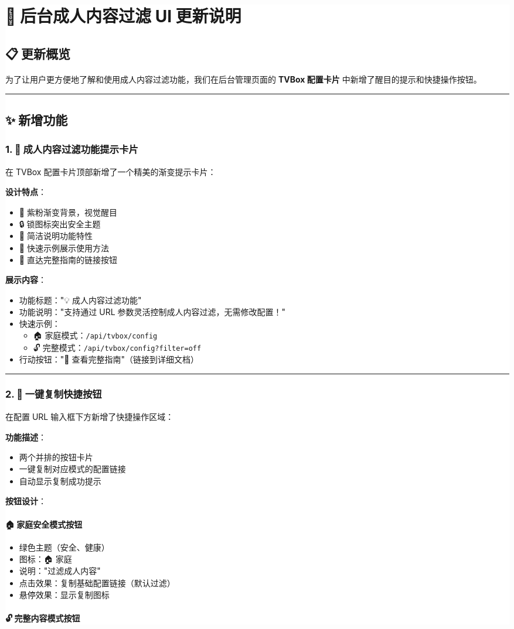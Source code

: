 # 🎨 后台成人内容过滤 UI 更新说明

## 📋 更新概览

为了让用户更方便地了解和使用成人内容过滤功能，我们在后台管理页面的 **TVBox 配置卡片** 中新增了醒目的提示和快捷操作按钮。

---

## ✨ 新增功能

### 1. 🎯 成人内容过滤功能提示卡片

在 TVBox 配置卡片顶部新增了一个精美的渐变提示卡片：

**设计特点**：

- 🎨 紫粉渐变背景，视觉醒目
- 🔒 锁图标突出安全主题
- 📝 简洁说明功能特性
- 📖 快速示例展示使用方法
- 🔗 直达完整指南的链接按钮

**展示内容**：

- 功能标题："💡 成人内容过滤功能"
- 功能说明："支持通过 URL 参数灵活控制成人内容过滤，无需修改配置！"
- 快速示例：
  - 🏠 家庭模式：`/api/tvbox/config`
  - 🔓 完整模式：`/api/tvbox/config?filter=off`
- 行动按钮："📖 查看完整指南"（链接到详细文档）

---

### 2. 🚀 一键复制快捷按钮

在配置 URL 输入框下方新增了快捷操作区域：

**功能描述**：

- 两个并排的按钮卡片
- 一键复制对应模式的配置链接
- 自动显示复制成功提示

**按钮设计**：

#### 🏠 家庭安全模式按钮

- 绿色主题（安全、健康）
- 图标：🏠 家庭
- 说明："过滤成人内容"
- 点击效果：复制基础配置链接（默认过滤）
- 悬停效果：显示复制图标

#### 🔓 完整内容模式按钮

